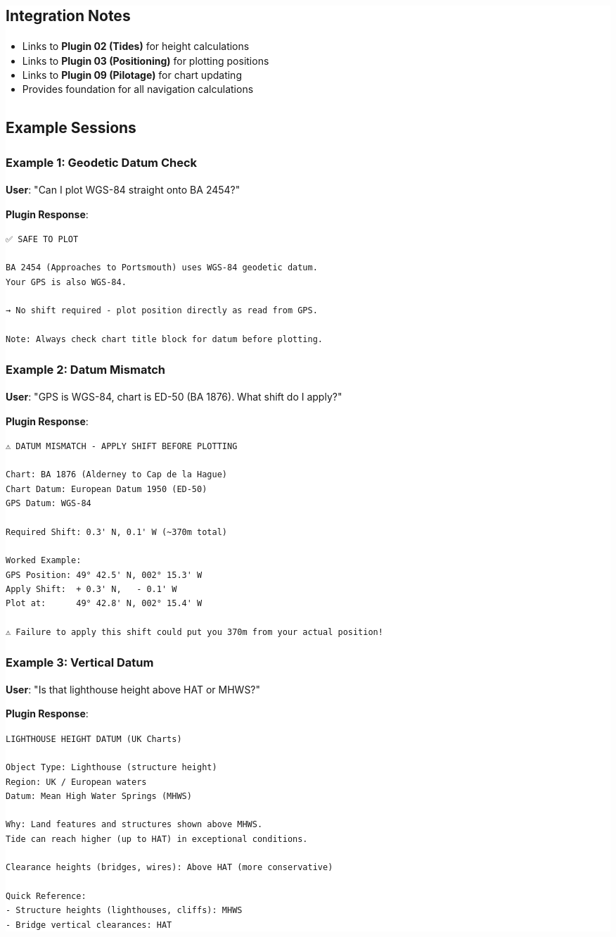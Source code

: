 ## Integration Notes
- Links to **Plugin 02 (Tides)** for height calculations
- Links to **Plugin 03 (Positioning)** for plotting positions
- Links to **Plugin 09 (Pilotage)** for chart updating
- Provides foundation for all navigation calculations

## Example Sessions

### Example 1: Geodetic Datum Check
**User**: "Can I plot WGS-84 straight onto BA 2454?"

**Plugin Response**:
```
✅ SAFE TO PLOT

BA 2454 (Approaches to Portsmouth) uses WGS-84 geodetic datum.
Your GPS is also WGS-84.

→ No shift required - plot position directly as read from GPS.

Note: Always check chart title block for datum before plotting.
```

### Example 2: Datum Mismatch
**User**: "GPS is WGS-84, chart is ED-50 (BA 1876). What shift do I apply?"

**Plugin Response**:
```
⚠️ DATUM MISMATCH - APPLY SHIFT BEFORE PLOTTING

Chart: BA 1876 (Alderney to Cap de la Hague)
Chart Datum: European Datum 1950 (ED-50)
GPS Datum: WGS-84

Required Shift: 0.3' N, 0.1' W (~370m total)

Worked Example:
GPS Position: 49° 42.5' N, 002° 15.3' W
Apply Shift:  + 0.3' N,   - 0.1' W
Plot at:      49° 42.8' N, 002° 15.4' W

⚠️ Failure to apply this shift could put you 370m from your actual position!
```

### Example 3: Vertical Datum
**User**: "Is that lighthouse height above HAT or MHWS?"

**Plugin Response**:
```
LIGHTHOUSE HEIGHT DATUM (UK Charts)

Object Type: Lighthouse (structure height)
Region: UK / European waters
Datum: Mean High Water Springs (MHWS)

Why: Land features and structures shown above MHWS.
Tide can reach higher (up to HAT) in exceptional conditions.

Clearance heights (bridges, wires): Above HAT (more conservative)

Quick Reference:
- Structure heights (lighthouses, cliffs): MHWS
- Bridge vertical clearances: HAT
```